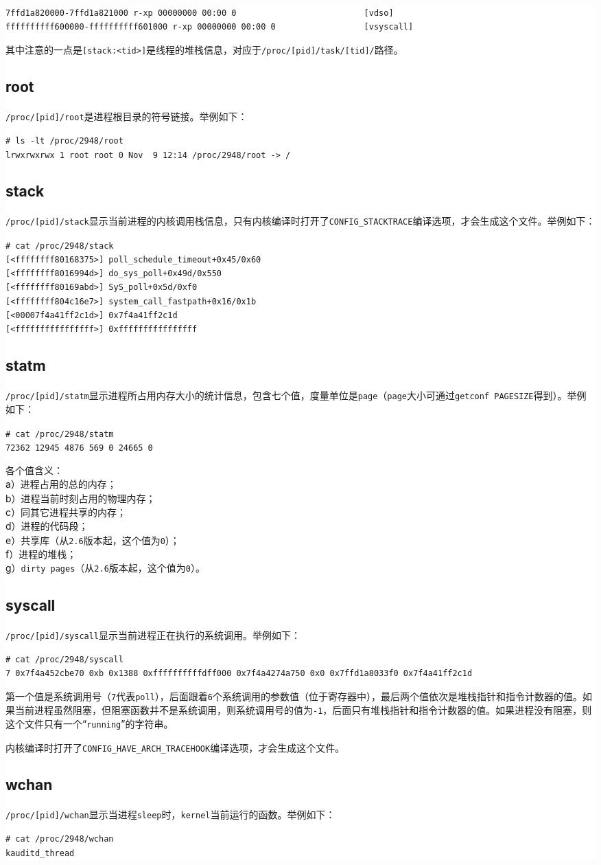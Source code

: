     7ffd1a820000-7ffd1a821000 r-xp 00000000 00:00 0                          [vdso]
    ffffffffff600000-ffffffffff601000 r-xp 00000000 00:00 0                  [vsyscall]

其中注意的一点是`[stack:<tid>]`是线程的堆栈信息，对应于`/proc/[pid]/task/[tid]/`路径。  

## root
`/proc/[pid]/root`是进程根目录的符号链接。举例如下： 

    # ls -lt /proc/2948/root
    lrwxrwxrwx 1 root root 0 Nov  9 12:14 /proc/2948/root -> /

## stack
`/proc/[pid]/stack`显示当前进程的内核调用栈信息，只有内核编译时打开了`CONFIG_STACKTRACE`编译选项，才会生成这个文件。举例如下：  

    # cat /proc/2948/stack
    [<ffffffff80168375>] poll_schedule_timeout+0x45/0x60
    [<ffffffff8016994d>] do_sys_poll+0x49d/0x550
    [<ffffffff80169abd>] SyS_poll+0x5d/0xf0
    [<ffffffff804c16e7>] system_call_fastpath+0x16/0x1b
    [<00007f4a41ff2c1d>] 0x7f4a41ff2c1d
    [<ffffffffffffffff>] 0xffffffffffffffff

## statm
`/proc/[pid]/statm`显示进程所占用内存大小的统计信息，包含七个值，度量单位是`page`（`page`大小可通过`getconf PAGESIZE`得到）。举例如下：  

    # cat /proc/2948/statm  
    72362 12945 4876 569 0 24665 0

各个值含义：   
    a）进程占用的总的内存；  
    b）进程当前时刻占用的物理内存；   
    c）同其它进程共享的内存；  
    d）进程的代码段；  
    e）共享库（从`2.6`版本起，这个值为`0`）；  
    f）进程的堆栈；  
    g）`dirty pages`（从`2.6`版本起，这个值为`0`）。  
    
## syscall
`/proc/[pid]/syscall`显示当前进程正在执行的系统调用。举例如下：  

    # cat /proc/2948/syscall
    7 0x7f4a452cbe70 0xb 0x1388 0xffffffffffdff000 0x7f4a4274a750 0x0 0x7ffd1a8033f0 0x7f4a41ff2c1d
    
第一个值是系统调用号（`7`代表`poll`），后面跟着`6`个系统调用的参数值（位于寄存器中），最后两个值依次是堆栈指针和指令计数器的值。如果当前进程虽然阻塞，但阻塞函数并不是系统调用，则系统调用号的值为`-1`，后面只有堆栈指针和指令计数器的值。如果进程没有阻塞，则这个文件只有一个“`running`”的字符串。

内核编译时打开了`CONFIG_HAVE_ARCH_TRACEHOOK`编译选项，才会生成这个文件。  

## wchan  
`/proc/[pid]/wchan`显示当进程`sleep`时，`kernel`当前运行的函数。举例如下：  

    # cat /proc/2948/wchan
    kauditd_thread

